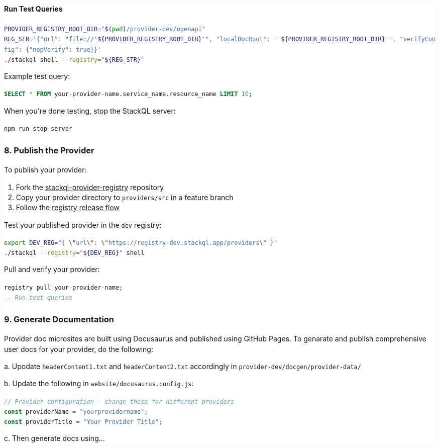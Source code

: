 #### Run Test Queries

```bash
PROVIDER_REGISTRY_ROOT_DIR="$(pwd)/provider-dev/openapi"
REG_STR='{"url": "file://'${PROVIDER_REGISTRY_ROOT_DIR}'", "localDocRoot": "'${PROVIDER_REGISTRY_ROOT_DIR}'", "verifyConfig": {"nopVerify": true}}'
./stackql shell --registry="${REG_STR}"
```

Example test query:
```sql
SELECT * FROM your-provider-name.service_name.resource_name LIMIT 10;
```

When you're done testing, stop the StackQL server:
```bash
npm run stop-server
```

### 8. Publish the Provider

To publish your provider:

1. Fork the [stackql-provider-registry](https://github.com/stackql/stackql-provider-registry) repository
2. Copy your provider directory to `providers/src` in a feature branch
3. Follow the [registry release flow](https://github.com/stackql/stackql-provider-registry/blob/dev/docs/build-and-deployment.md)

Test your published provider in the `dev` registry:
```bash
export DEV_REG="{ \"url\": \"https://registry-dev.stackql.app/providers\" }"
./stackql --registry="${DEV_REG}" shell
```

Pull and verify your provider:
```sql
registry pull your-provider-name;
-- Run test queries
```

### 9. Generate Documentation

Provider doc microsites are built using Docusaurus and published using GitHub Pages.  To genarate and publish comprehensive user docs for your provider, do the following:  

a. Upodate `headerContent1.txt` and `headerContent2.txt` accordingly in `provider-dev/docgen/provider-data/`  

b. Update the following in `website/docusaurus.config.js`:  

```js
// Provider configuration - change these for different providers
const providerName = "yourprovidername";
const providerTitle = "Your Provider Title";
```

c. Then generate docs using...
